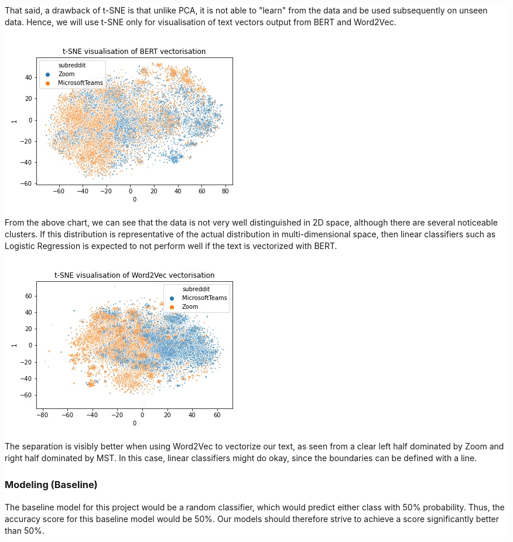 That said, a drawback of t-SNE is that unlike PCA, it is not able to "learn" from the data and be used subsequently on unseen data. Hence, we will use t-SNE only for visualisation of text vectors output from BERT and Word2Vec.

![](Charts/13.jpg)

From the above chart, we can see that the data is not very well distinguished in 2D space, although there are several noticeable clusters. If this distribution is representative of the actual distribution in multi-dimensional space, then linear classifiers such as Logistic Regression is expected to not perform well if the text is vectorized with BERT.

![](Charts/15.jpg)

The separation is visibly better when using Word2Vec to vectorize our text, as seen from a clear left half dominated by Zoom and right half dominated by MST. In this case, linear classifiers might do okay, since the boundaries can be defined with a line.

### Modeling (Baseline)

The baseline model for this project would be a random classifier, which would predict either class with 50% probability. Thus, the accuracy score for this baseline model would be 50%. Our models should therefore strive to achieve a score significantly better than 50%.
